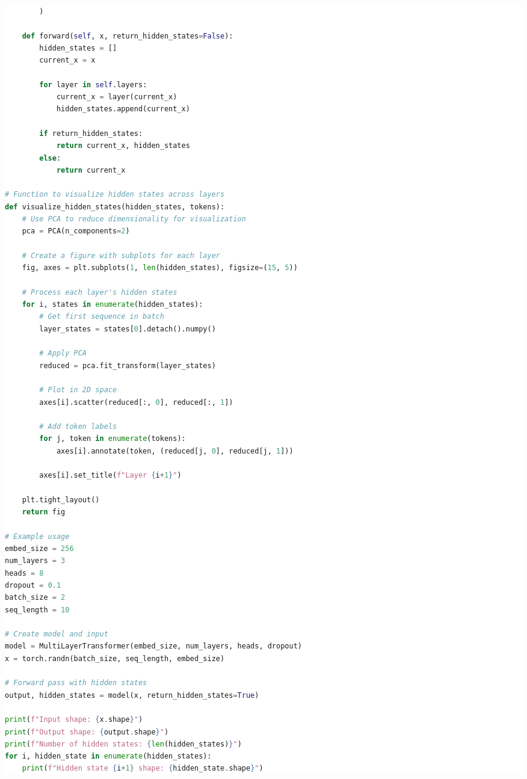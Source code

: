 ```python
        )
        
    def forward(self, x, return_hidden_states=False):
        hidden_states = []
        current_x = x
        
        for layer in self.layers:
            current_x = layer(current_x)
            hidden_states.append(current_x)
        
        if return_hidden_states:
            return current_x, hidden_states
        else:
            return current_x

# Function to visualize hidden states across layers
def visualize_hidden_states(hidden_states, tokens):
    # Use PCA to reduce dimensionality for visualization
    pca = PCA(n_components=2)
    
    # Create a figure with subplots for each layer
    fig, axes = plt.subplots(1, len(hidden_states), figsize=(15, 5))
    
    # Process each layer's hidden states
    for i, states in enumerate(hidden_states):
        # Get first sequence in batch
        layer_states = states[0].detach().numpy()
        
        # Apply PCA
        reduced = pca.fit_transform(layer_states)
        
        # Plot in 2D space
        axes[i].scatter(reduced[:, 0], reduced[:, 1])
        
        # Add token labels
        for j, token in enumerate(tokens):
            axes[i].annotate(token, (reduced[j, 0], reduced[j, 1]))
        
        axes[i].set_title(f"Layer {i+1}")
        
    plt.tight_layout()
    return fig

# Example usage
embed_size = 256
num_layers = 3
heads = 8
dropout = 0.1
batch_size = 2
seq_length = 10

# Create model and input
model = MultiLayerTransformer(embed_size, num_layers, heads, dropout)
x = torch.randn(batch_size, seq_length, embed_size)

# Forward pass with hidden states
output, hidden_states = model(x, return_hidden_states=True)

print(f"Input shape: {x.shape}")
print(f"Output shape: {output.shape}")
print(f"Number of hidden states: {len(hidden_states)}")
for i, hidden_state in enumerate(hidden_states):
    print(f"Hidden state {i+1} shape: {hidden_state.shape}")
```